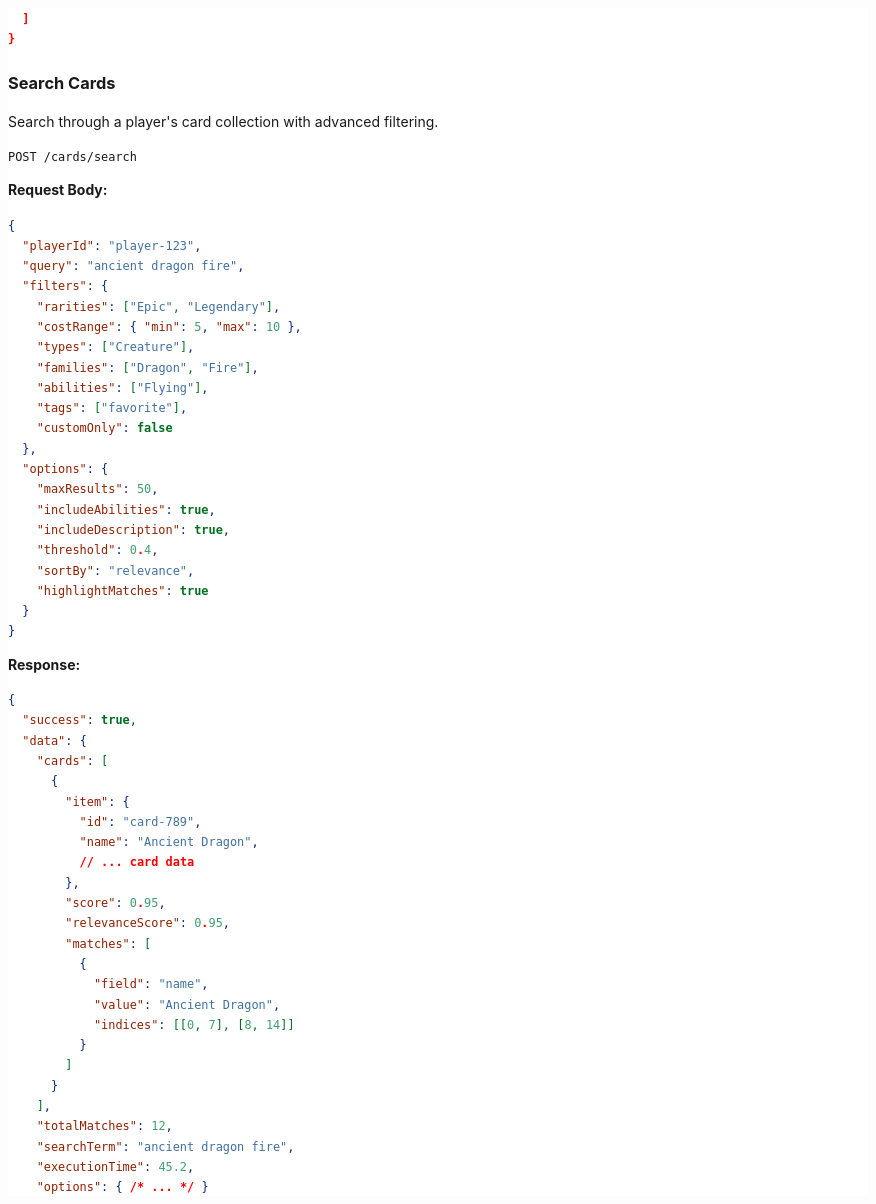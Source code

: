 ```json
  ]
}
```

### Search Cards

Search through a player's card collection with advanced filtering.

```http
POST /cards/search
```

**Request Body:**

```json
{
  "playerId": "player-123",
  "query": "ancient dragon fire",
  "filters": {
    "rarities": ["Epic", "Legendary"],
    "costRange": { "min": 5, "max": 10 },
    "types": ["Creature"],
    "families": ["Dragon", "Fire"],
    "abilities": ["Flying"],
    "tags": ["favorite"],
    "customOnly": false
  },
  "options": {
    "maxResults": 50,
    "includeAbilities": true,
    "includeDescription": true,
    "threshold": 0.4,
    "sortBy": "relevance",
    "highlightMatches": true
  }
}
```

**Response:**

```json
{
  "success": true,
  "data": {
    "cards": [
      {
        "item": {
          "id": "card-789",
          "name": "Ancient Dragon",
          // ... card data
        },
        "score": 0.95,
        "relevanceScore": 0.95,
        "matches": [
          {
            "field": "name",
            "value": "Ancient Dragon",
            "indices": [[0, 7], [8, 14]]
          }
        ]
      }
    ],
    "totalMatches": 12,
    "searchTerm": "ancient dragon fire",
    "executionTime": 45.2,
    "options": { /* ... */ }
```
